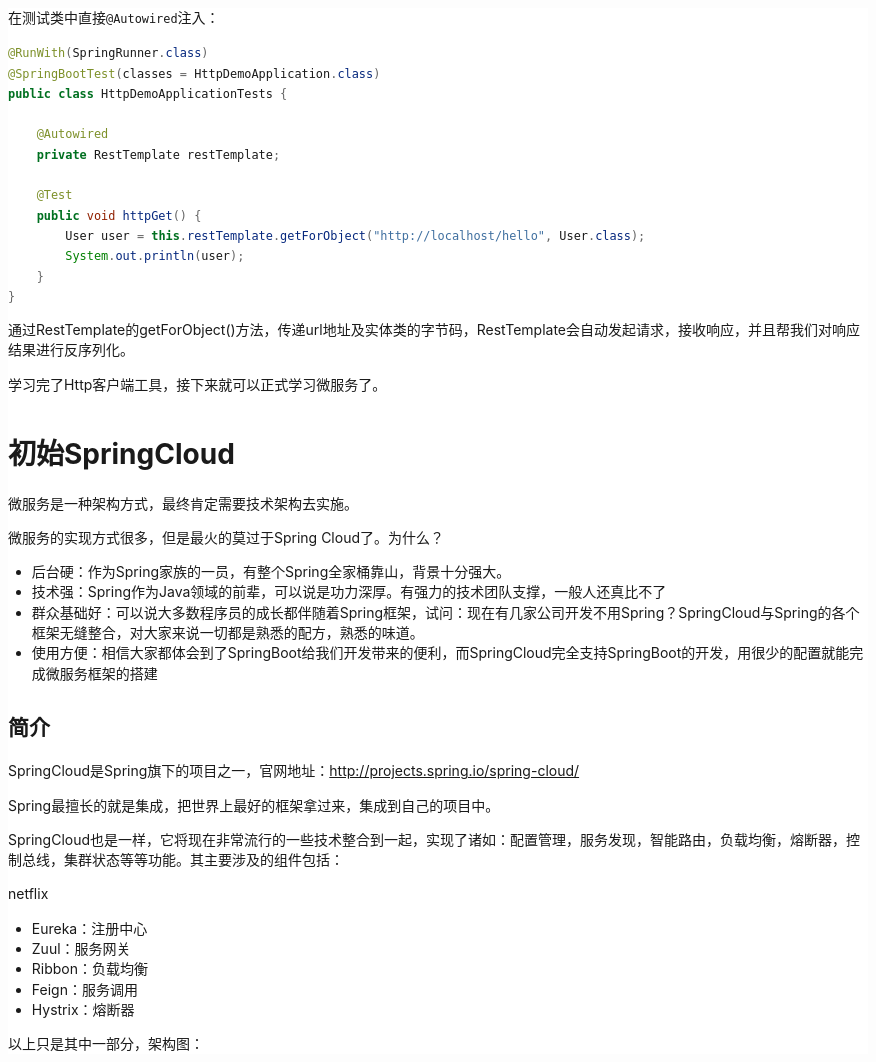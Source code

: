 在测试类中直接`@Autowired`注入： 

```java
@RunWith(SpringRunner.class)
@SpringBootTest(classes = HttpDemoApplication.class)
public class HttpDemoApplicationTests {

	@Autowired
	private RestTemplate restTemplate;

	@Test
	public void httpGet() {
		User user = this.restTemplate.getForObject("http://localhost/hello", User.class);
		System.out.println(user);
	}
}
```

通过RestTemplate的getForObject()方法，传递url地址及实体类的字节码，RestTemplate会自动发起请求，接收响应，并且帮我们对响应结果进行反序列化。

学习完了Http客户端工具，接下来就可以正式学习微服务了。



# 初始SpringCloud

微服务是一种架构方式，最终肯定需要技术架构去实施。

微服务的实现方式很多，但是最火的莫过于Spring Cloud了。为什么？

- 后台硬：作为Spring家族的一员，有整个Spring全家桶靠山，背景十分强大。
- 技术强：Spring作为Java领域的前辈，可以说是功力深厚。有强力的技术团队支撑，一般人还真比不了
- 群众基础好：可以说大多数程序员的成长都伴随着Spring框架，试问：现在有几家公司开发不用Spring？SpringCloud与Spring的各个框架无缝整合，对大家来说一切都是熟悉的配方，熟悉的味道。
- 使用方便：相信大家都体会到了SpringBoot给我们开发带来的便利，而SpringCloud完全支持SpringBoot的开发，用很少的配置就能完成微服务框架的搭建



## 简介

SpringCloud是Spring旗下的项目之一，官网地址：http://projects.spring.io/spring-cloud/

Spring最擅长的就是集成，把世界上最好的框架拿过来，集成到自己的项目中。

SpringCloud也是一样，它将现在非常流行的一些技术整合到一起，实现了诸如：配置管理，服务发现，智能路由，负载均衡，熔断器，控制总线，集群状态等等功能。其主要涉及的组件包括：

netflix

- Eureka：注册中心
- Zuul：服务网关
- Ribbon：负载均衡
- Feign：服务调用
- Hystrix：熔断器

以上只是其中一部分，架构图：
